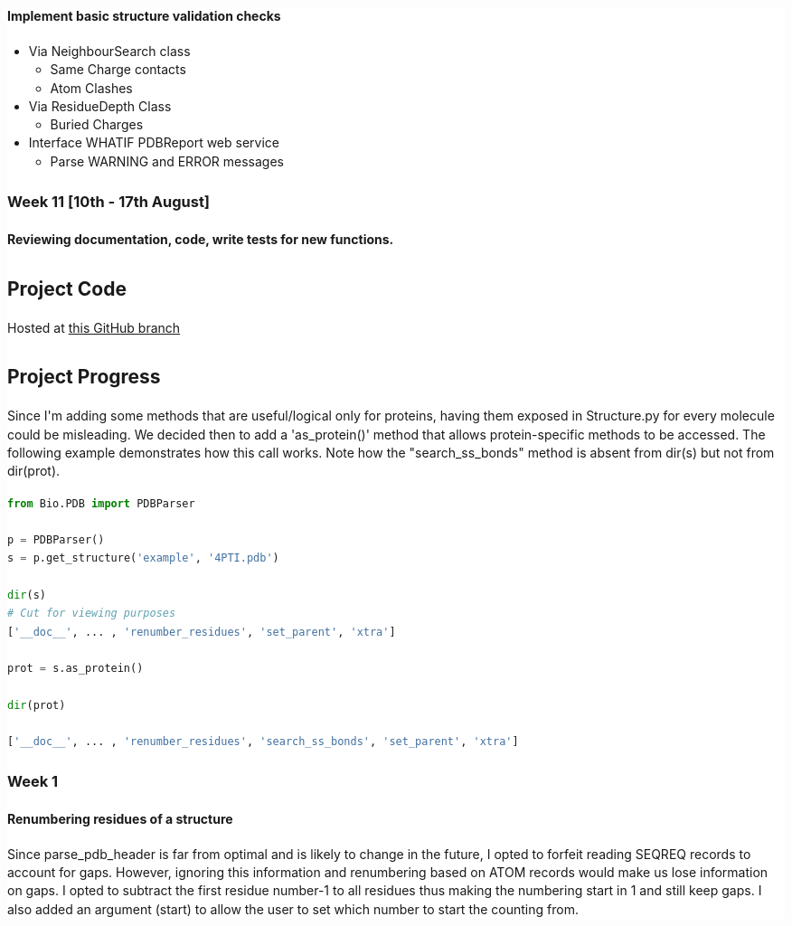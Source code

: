#### Implement basic structure validation checks

-   Via NeighbourSearch class
    -   Same Charge contacts
    -   Atom Clashes
-   Via ResidueDepth Class
    -   Buried Charges
-   Interface WHATIF PDBReport web service
    -   Parse WARNING and ERROR messages

### Week 11 \[10th - 17th August\]

#### Reviewing documentation, code, write tests for new functions.

Project Code
------------

Hosted at [this GitHub
branch](http://github.com/JoaoRodrigues/biopython/tree/GSOC2010)

Project Progress
----------------

Since I'm adding some methods that are useful/logical only for proteins,
having them exposed in Structure.py for every molecule could be
misleading. We decided then to add a 'as\_protein()' method that allows
protein-specific methods to be accessed. The following example
demonstrates how this call works. Note how the "search\_ss\_bonds"
method is absent from dir(s) but not from dir(prot).

``` python
from Bio.PDB import PDBParser

p = PDBParser()
s = p.get_structure('example', '4PTI.pdb')

dir(s)
# Cut for viewing purposes
['__doc__', ... , 'renumber_residues', 'set_parent', 'xtra']

prot = s.as_protein()

dir(prot)

['__doc__', ... , 'renumber_residues', 'search_ss_bonds', 'set_parent', 'xtra']
```

### Week 1

#### Renumbering residues of a structure

Since parse\_pdb\_header is far from optimal and is likely to change in
the future, I opted to forfeit reading SEQREQ records to account for
gaps. However, ignoring this information and renumbering based on ATOM
records would make us lose information on gaps. I opted to subtract the
first residue number-1 to all residues thus making the numbering start
in 1 and still keep gaps. I also added an argument (start) to allow the
user to set which number to start the counting from.
